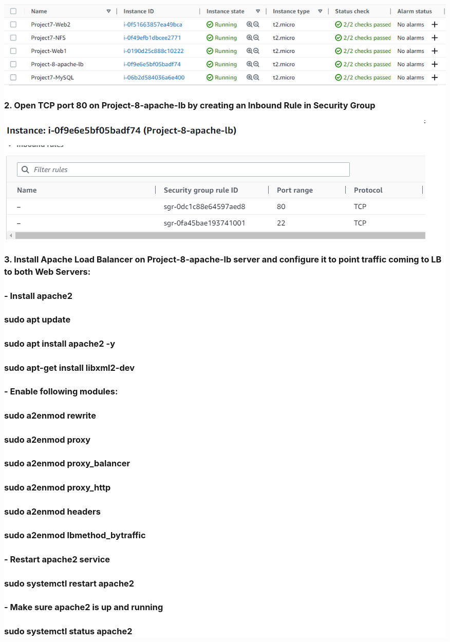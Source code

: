 ![](./img/Instances.PNG)
### 2. Open TCP port 80 on Project-8-apache-lb by creating an Inbound Rule in Security Group
![](./img/Port80_opend_Apache.PNG)
### 3. Install Apache Load Balancer on Project-8-apache-lb server and configure it to point traffic coming to LB to both Web Servers:
### - Install apache2
### sudo apt update
### sudo apt install apache2 -y
### sudo apt-get install libxml2-dev
### - Enable following modules:
### sudo a2enmod rewrite
### sudo a2enmod proxy
### sudo a2enmod proxy_balancer
### sudo a2enmod proxy_http
### sudo a2enmod headers
### sudo a2enmod lbmethod_bytraffic
### - Restart apache2 service
### sudo systemctl restart apache2
### - Make sure apache2 is up and running
### sudo systemctl status apache2
